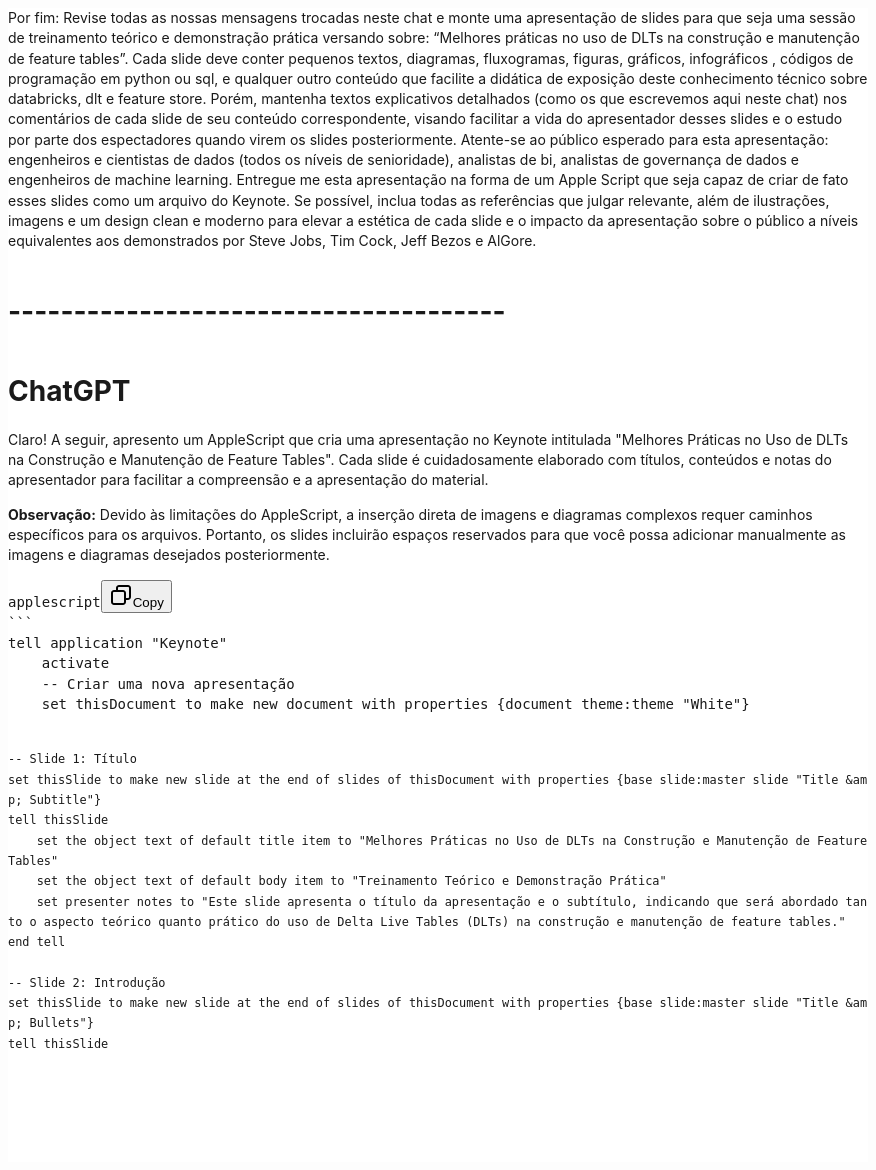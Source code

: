Por fim:
Revise todas as nossas mensagens trocadas neste chat e monte uma apresentação de slides para que seja uma sessão de treinamento teórico e demonstração prática versando sobre: “Melhores práticas no uso de DLTs na construção e manutenção de feature tables”.
Cada slide deve conter pequenos textos, diagramas, fluxogramas, figuras, gráficos, infográficos , códigos de programação em python ou sql, e qualquer outro conteúdo que facilite a didática de exposição deste conhecimento técnico sobre databricks, dlt e feature store. Porém, mantenha textos explicativos detalhados (como os que escrevemos aqui neste chat) nos comentários de cada slide de seu conteúdo  correspondente, visando facilitar a vida do apresentador desses slides e o estudo por parte dos espectadores quando virem os slides posteriormente.
Atente-se ao público esperado para esta apresentação: engenheiros e cientistas de dados (todos os níveis de senioridade), analistas de bi, analistas de governança de dados e engenheiros de machine learning.
Entregue me esta apresentação na forma de um Apple Script que seja capaz de criar de fato esses slides como um arquivo do Keynote. Se possível, inclua todas as referências que julgar relevante, além de ilustrações, imagens e um design clean e moderno para elevar a estética de cada slide e o impacto da apresentação sobre o público a níveis equivalentes aos demonstrados por Steve Jobs, Tim Cock, Jeff Bezos e AlGore.

# --------------------------------------

# ChatGPT

<p data-start="0" data-end="314" class="">Claro! A seguir, apresento um AppleScript que cria uma apresentação no Keynote intitulada "Melhores Práticas no Uso de DLTs na Construção e Manutenção de Feature Tables". Cada slide é cuidadosamente elaborado com títulos, conteúdos e notas do apresentador para facilitar a compreensão e a apresentação do material.</p>
<p data-start="316" data-end="413" class=""><strong data-start="316" data-end="331">Observação:</strong> Devido às limitações do AppleScript, a inserção direta de imagens e diagramas complexos requer caminhos específicos para os arquivos. Portanto, os slides incluirão espaços reservados para que você possa adicionar manualmente as imagens e diagramas desejados posteriormente.​</p>
<pre class="overflow-visible!" data-start="415" data-end="6509" data-is-last-node="">applescript<span class="" data-state="closed"><button class="flex gap-1 items-center select-none px-4 py-1" aria-label="Copy"><svg width="24" height="24" viewBox="0 0 24 24" fill="none" xmlns="http://www.w3.org/2000/svg" class="icon-xs"><path fill-rule="evenodd" clip-rule="evenodd" d="M7 5C7 3.34315 8.34315 2 10 2H19C20.6569 2 22 3.34315 22 5V14C22 15.6569 20.6569 17 19 17H17V19C17 20.6569 15.6569 22 14 22H5C3.34315 22 2 20.6569 2 19V10C2 8.34315 3.34315 7 5 7H7V5ZM9 7H14C15.6569 7 17 8.34315 17 10V15H19C19.5523 15 20 14.5523 20 14V5C20 4.44772 19.5523 4 19 4H10C9.44772 4 9 4.44772 9 5V7ZM5 9C4.44772 9 4 9.44772 4 10V19C4 19.5523 4.44772 20 5 20H14C14.5523 20 15 19.5523 15 19V10C15 9.44772 14.5523 9 14 9H5Z" fill="currentColor"></path></svg>Copy</button>
```
tell application "Keynote"
	activate
	-- Criar uma nova apresentação
	set thisDocument to make new document with properties {document theme:theme "White"}

	-- Slide 1: Título
	set thisSlide to make new slide at the end of slides of thisDocument with properties {base slide:master slide "Title &amp; Subtitle"}
	tell thisSlide
		set the object text of default title item to "Melhores Práticas no Uso de DLTs na Construção e Manutenção de Feature Tables"
		set the object text of default body item to "Treinamento Teórico e Demonstração Prática"
		set presenter notes to "Este slide apresenta o título da apresentação e o subtítulo, indicando que será abordado tanto o aspecto teórico quanto prático do uso de Delta Live Tables (DLTs) na construção e manutenção de feature tables."
	end tell

	-- Slide 2: Introdução
	set thisSlide to make new slide at the end of slides of thisDocument with properties {base slide:master slide "Title &amp; Bullets"}
	tell thisSlide
```